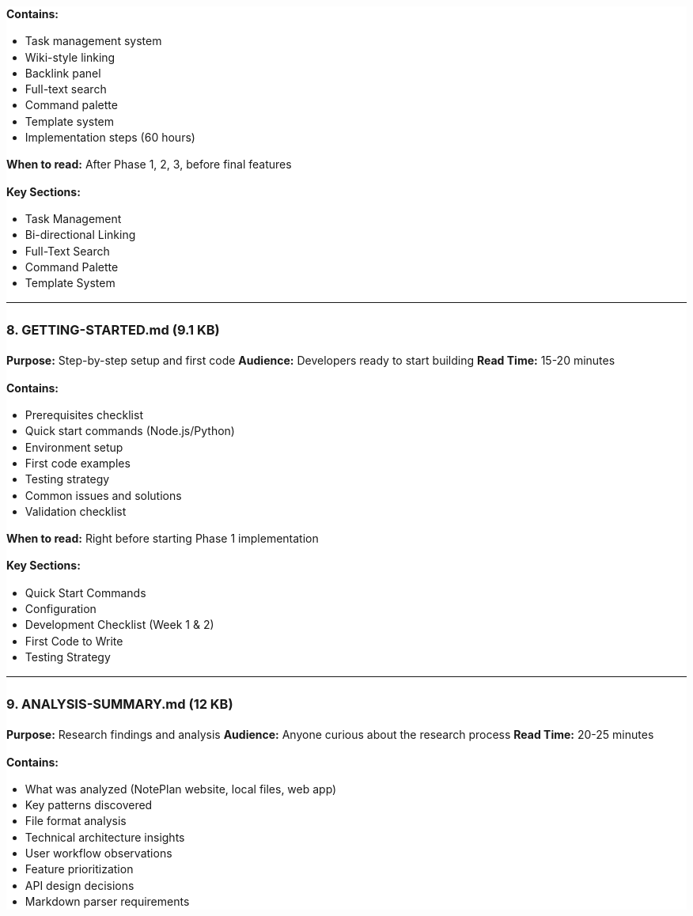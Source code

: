 **Contains:**
- Task management system
- Wiki-style linking
- Backlink panel
- Full-text search
- Command palette
- Template system
- Implementation steps (60 hours)

**When to read:** After Phase 1, 2, 3, before final features

**Key Sections:**
- Task Management
- Bi-directional Linking
- Full-Text Search
- Command Palette
- Template System

---

### 8. GETTING-STARTED.md (9.1 KB)
**Purpose:** Step-by-step setup and first code
**Audience:** Developers ready to start building
**Read Time:** 15-20 minutes

**Contains:**
- Prerequisites checklist
- Quick start commands (Node.js/Python)
- Environment setup
- First code examples
- Testing strategy
- Common issues and solutions
- Validation checklist

**When to read:** Right before starting Phase 1 implementation

**Key Sections:**
- Quick Start Commands
- Configuration
- Development Checklist (Week 1 & 2)
- First Code to Write
- Testing Strategy

---

### 9. ANALYSIS-SUMMARY.md (12 KB)
**Purpose:** Research findings and analysis
**Audience:** Anyone curious about the research process
**Read Time:** 20-25 minutes

**Contains:**
- What was analyzed (NotePlan website, local files, web app)
- Key patterns discovered
- File format analysis
- Technical architecture insights
- User workflow observations
- Feature prioritization
- API design decisions
- Markdown parser requirements
